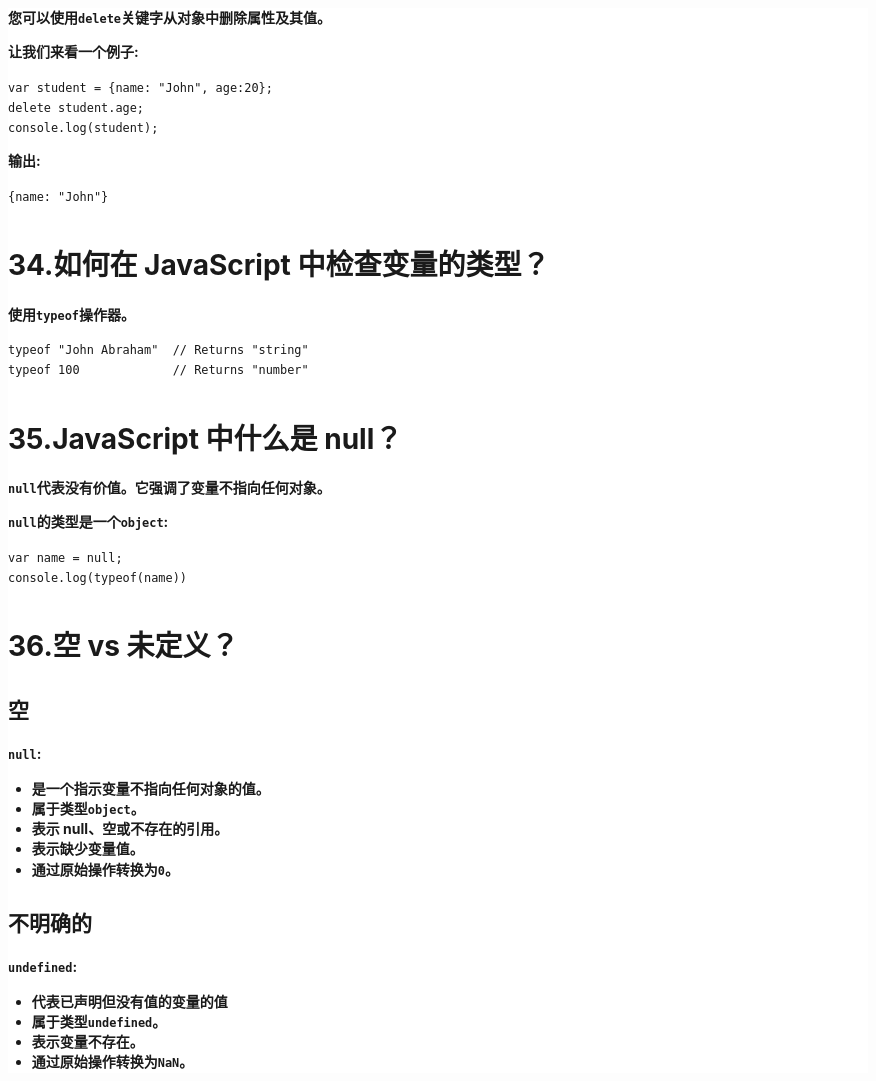 **您可以使用`delete`关键字从对象中删除属性及其值。**

**让我们来看一个例子:**

```
var student = {name: "John", age:20};
delete student.age;
console.log(student);
```

**输出:**

```
{name: "John"}
```

# **34.如何在 JavaScript 中检查变量的类型？**

**使用`typeof`操作器。**

```
typeof "John Abraham"  // Returns "string"
typeof 100             // Returns "number"
```

# **35.JavaScript 中什么是 null？**

**`null`代表没有价值。它强调了变量不指向任何对象。**

**`null`的类型是一个`object`:**

```
var name = null;
console.log(typeof(name))
```

# **36.空 vs 未定义？**

## **空**

**`null`:**

*   **是一个指示变量不指向任何对象的值。**
*   **属于类型`object`。**
*   **表示 null、空或不存在的引用。**
*   **表示缺少变量值。**
*   **通过原始操作转换为`0`。**

## **不明确的**

**`undefined`:**

*   **代表已声明但没有值的变量的值**
*   **属于类型`undefined`。**
*   **表示变量不存在。**
*   **通过原始操作转换为`NaN`。**
